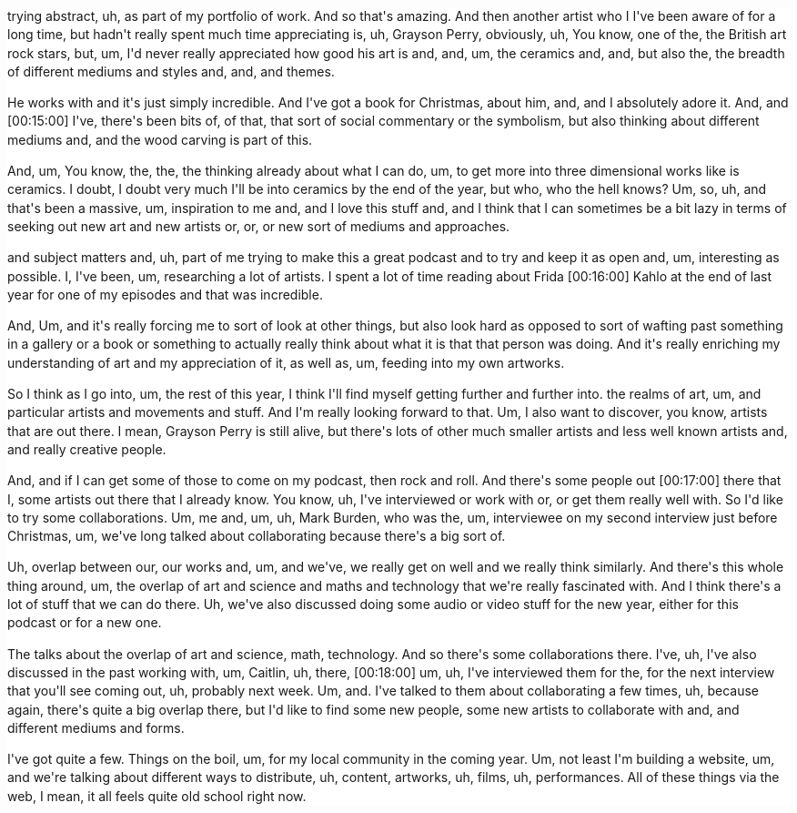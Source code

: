 

trying abstract, uh, as part of my portfolio of work. And so that's amazing. And then another artist who I I've been aware of for a long time, but hadn't really spent much time appreciating is, uh, Grayson Perry, obviously, uh, You know, one of the, the British art rock stars, but, um, I'd never really appreciated how good his art is and, and, um, the ceramics and, and, but also the, the breadth of different mediums and styles and, and, and themes.

He works with and it's just simply incredible. And I've got a book for Christmas, about him, and, and I absolutely adore it. And, and [00:15:00] I've, there's been bits of, of that, that sort of social commentary or the symbolism, but also thinking about different mediums and, and the wood carving is part of this.

And, um, You know, the, the, the thinking already about what I can do, um, to get more into three dimensional works like is ceramics. I doubt, I doubt very much I'll be into ceramics by the end of the year, but who, who the hell knows? Um, so, uh, and that's been a massive, um, inspiration to me and, and I love this stuff and, and I think that I can sometimes be a bit lazy in terms of seeking out new art and new artists or, or, or new sort of mediums and approaches.

and subject matters and, uh, part of me trying to make this a great podcast and to try and keep it as open and, um, interesting as possible. I, I've been, um, researching a lot of artists. I spent a lot of time reading about Frida [00:16:00] Kahlo at the end of last year for one of my episodes and that was incredible.

And, Um, and it's really forcing me to sort of look at other things, but also look hard as opposed to sort of wafting past something in a gallery or a book or something to actually really think about what it is that that person was doing. And it's really enriching my understanding of art and my appreciation of it, as well as, um, feeding into my own artworks.

So I think as I go into, um, the rest of this year, I think I'll find myself getting further and further into. the realms of art, um, and particular artists and movements and stuff. And I'm really looking forward to that. Um, I also want to discover, you know, artists that are out there. I mean, Grayson Perry is still alive, but there's lots of other much smaller artists and less well known artists and, and really creative people.

And, and if I can get some of those to come on my podcast, then rock and roll. And there's some people out [00:17:00] there that I, some artists out there that I already know. You know, uh, I've interviewed or work with or, or get them really well with. So I'd like to try some collaborations. Um, me and, um, uh, Mark Burden, who was the, um, interviewee on my second interview just before Christmas, um, we've long talked about collaborating because there's a big sort of.

Uh, overlap between our, our works and, um, and we've, we really get on well and we really think similarly. And there's this whole thing around, um, the overlap of art and science and maths and technology that we're really fascinated with. And I think there's a lot of stuff that we can do there. Uh, we've also discussed doing some audio or video stuff for the new year, either for this podcast or for a new one.

The talks about the overlap of art and science, math, technology. And so there's some collaborations there. I've, uh, I've also discussed in the past working with, um, Caitlin, uh, there, [00:18:00] um, uh, I've interviewed them for the, for the next interview that you'll see coming out, uh, probably next week. Um, and. I've talked to them about collaborating a few times, uh, because again, there's quite a big overlap there, but I'd like to find some new people, some new artists to collaborate with and, and different mediums and forms.

I've got quite a few. Things on the boil, um, for my local community in the coming year. Um, not least I'm building a website, um, and we're talking about different ways to distribute, uh, content, artworks, uh, films, uh, performances. All of these things via the web, I mean, it all feels quite old school right now.
